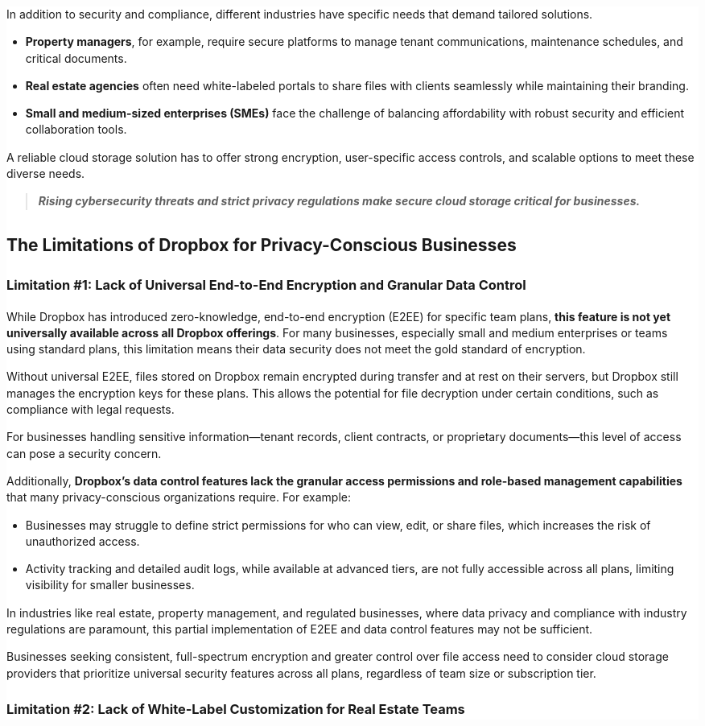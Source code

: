 In addition to security and compliance, different industries have specific needs that demand tailored solutions. 

* **Property managers**, for example, require secure platforms to manage tenant communications, maintenance schedules, and critical documents. 

* **Real estate agencies** often need white-labeled portals to share files with clients seamlessly while maintaining their branding. 

* **Small and medium-sized enterprises (SMEs)** face the challenge of balancing affordability with robust security and efficient collaboration tools. 

A reliable cloud storage solution has to offer strong encryption, user-specific access controls, and scalable options to meet these diverse needs.

> ***Rising cybersecurity threats and strict privacy regulations make secure cloud storage critical for businesses.***

## The Limitations of Dropbox for Privacy-Conscious Businesses

### Limitation \#1: Lack of Universal End-to-End Encryption and Granular Data Control

While Dropbox has introduced zero-knowledge, end-to-end encryption (E2EE) for specific team plans, **this feature is not yet universally available across all Dropbox offerings**. For many businesses, especially small and medium enterprises or teams using standard plans, this limitation means their data security does not meet the gold standard of encryption.

Without universal E2EE, files stored on Dropbox remain encrypted during transfer and at rest on their servers, but Dropbox still manages the encryption keys for these plans. This allows the potential for file decryption under certain conditions, such as compliance with legal requests. 

For businesses handling sensitive information—tenant records, client contracts, or proprietary documents—this level of access can pose a security concern.

Additionally, **Dropbox’s data control features lack the granular access permissions and role-based management capabilities** that many privacy-conscious organizations require. For example:

* Businesses may struggle to define strict permissions for who can view, edit, or share files, which increases the risk of unauthorized access.

* Activity tracking and detailed audit logs, while available at advanced tiers, are not fully accessible across all plans, limiting visibility for smaller businesses.

In industries like real estate, property management, and regulated businesses, where data privacy and compliance with industry regulations are paramount, this partial implementation of E2EE and data control features may not be sufficient.

Businesses seeking consistent, full-spectrum encryption and greater control over file access need to consider cloud storage providers that prioritize universal security features across all plans, regardless of team size or subscription tier.

### Limitation \#2: Lack of White-Label Customization for Real Estate Teams
